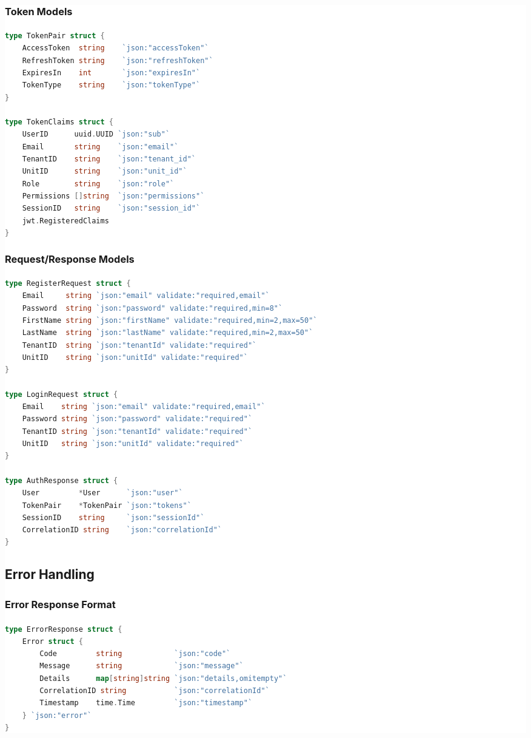 ### Token Models
```go
type TokenPair struct {
    AccessToken  string    `json:"accessToken"`
    RefreshToken string    `json:"refreshToken"`
    ExpiresIn    int       `json:"expiresIn"`
    TokenType    string    `json:"tokenType"`
}

type TokenClaims struct {
    UserID      uuid.UUID `json:"sub"`
    Email       string    `json:"email"`
    TenantID    string    `json:"tenant_id"`
    UnitID      string    `json:"unit_id"`
    Role        string    `json:"role"`
    Permissions []string  `json:"permissions"`
    SessionID   string    `json:"session_id"`
    jwt.RegisteredClaims
}
```

### Request/Response Models
```go
type RegisterRequest struct {
    Email     string `json:"email" validate:"required,email"`
    Password  string `json:"password" validate:"required,min=8"`
    FirstName string `json:"firstName" validate:"required,min=2,max=50"`
    LastName  string `json:"lastName" validate:"required,min=2,max=50"`
    TenantID  string `json:"tenantId" validate:"required"`
    UnitID    string `json:"unitId" validate:"required"`
}

type LoginRequest struct {
    Email    string `json:"email" validate:"required,email"`
    Password string `json:"password" validate:"required"`
    TenantID string `json:"tenantId" validate:"required"`
    UnitID   string `json:"unitId" validate:"required"`
}

type AuthResponse struct {
    User         *User      `json:"user"`
    TokenPair    *TokenPair `json:"tokens"`
    SessionID    string     `json:"sessionId"`
    CorrelationID string    `json:"correlationId"`
}
```

## Error Handling

### Error Response Format
```go
type ErrorResponse struct {
    Error struct {
        Code         string            `json:"code"`
        Message      string            `json:"message"`
        Details      map[string]string `json:"details,omitempty"`
        CorrelationID string           `json:"correlationId"`
        Timestamp    time.Time         `json:"timestamp"`
    } `json:"error"`
}
```
